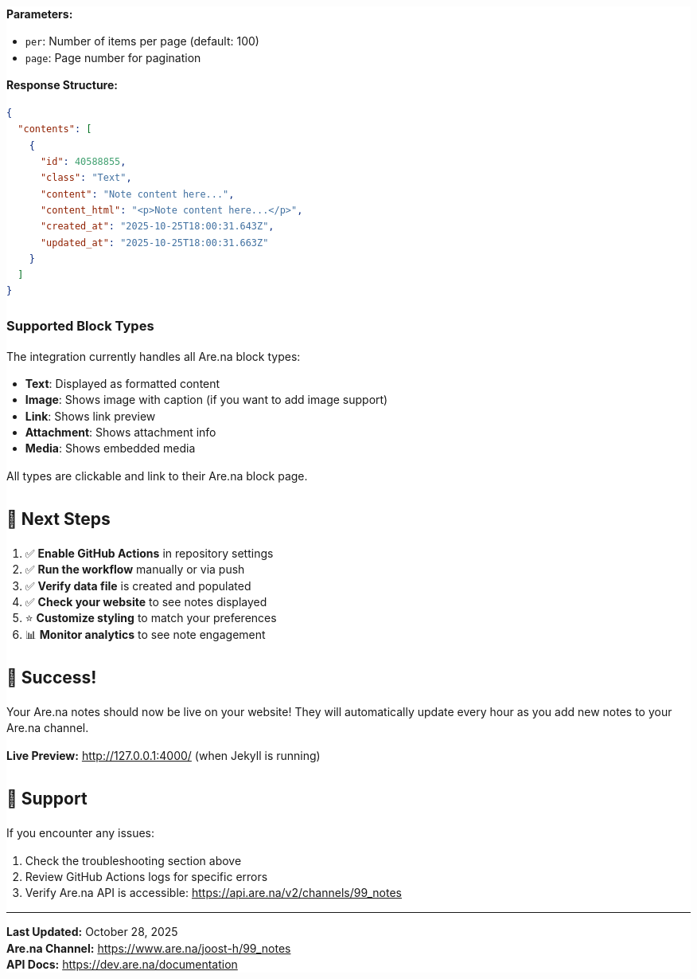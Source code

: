 **Parameters:**
- `per`: Number of items per page (default: 100)
- `page`: Page number for pagination

**Response Structure:**
```json
{
  "contents": [
    {
      "id": 40588855,
      "class": "Text",
      "content": "Note content here...",
      "content_html": "<p>Note content here...</p>",
      "created_at": "2025-10-25T18:00:31.643Z",
      "updated_at": "2025-10-25T18:00:31.663Z"
    }
  ]
}
```

### Supported Block Types

The integration currently handles all Are.na block types:
- **Text**: Displayed as formatted content
- **Image**: Shows image with caption (if you want to add image support)
- **Link**: Shows link preview
- **Attachment**: Shows attachment info
- **Media**: Shows embedded media

All types are clickable and link to their Are.na block page.

## 📝 Next Steps

1. ✅ **Enable GitHub Actions** in repository settings
2. ✅ **Run the workflow** manually or via push
3. ✅ **Verify data file** is created and populated
4. ✅ **Check your website** to see notes displayed
5. ⭐ **Customize styling** to match your preferences
6. 📊 **Monitor analytics** to see note engagement

## 🎉 Success!

Your Are.na notes should now be live on your website! They will automatically update every hour as you add new notes to your Are.na channel.

**Live Preview:** http://127.0.0.1:4000/ (when Jekyll is running)

## 📧 Support

If you encounter any issues:
1. Check the troubleshooting section above
2. Review GitHub Actions logs for specific errors
3. Verify Are.na API is accessible: https://api.are.na/v2/channels/99_notes

---

**Last Updated:** October 28, 2025  
**Are.na Channel:** https://www.are.na/joost-h/99_notes  
**API Docs:** https://dev.are.na/documentation
